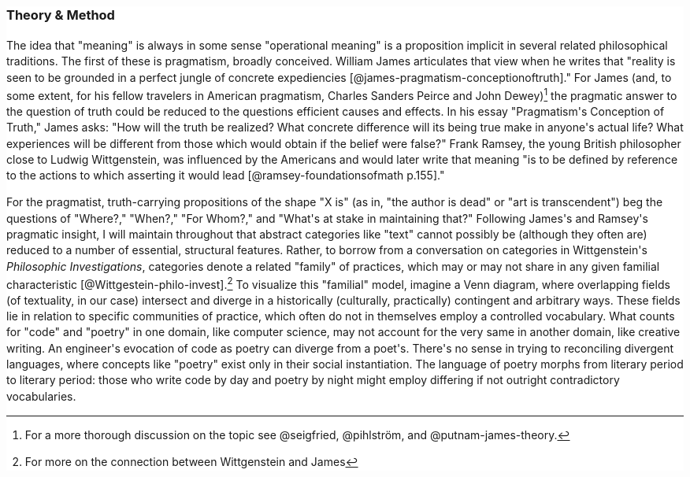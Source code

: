 [^ln-char]: There are many caveats here, to be explored later. Follow along
with exercises related to the discussion in the Technical Appendix.

[^ln-human]: Recent theory challenges the conceptual boundaries between
humans and machines in a concerted way. Perhaps, such boundaries were never
that clearly articulated in the first place. It is also likely that other
modalities of being are possible on the spectrum between human and machine, or
human and complex system. We will have a chance to explore these possibilities
in second half of the book. For now, I ask that the reader simply rely on the
colloquial, pre-theoretical understanding of both person and instrument.
However intertwined the hand and the hammer can become, there is an intuitive
way in which a child can separate one from the other. There is deep-rooted
instinct at work in that distinction, one that cannot and should not be
dismissed as mere naiveté. The concept of a human is in itself a powerful
theoretical construct, and, as I will argue throughout, one necessary, not only
for the understanding of key concepts in literary theory and computer science,
but also in articulating an ethics of critical computation.

[^ln-meaning]: I write "meaning" in quotation marks, because the question of
whether it makes sense to talk about meaning for artificial agents is a
question that will remain unresolved, at least until the later chapters, when
we have the chance to discuss notions of data and information as
meaning-carrying units.

### Theory & Method

The idea that "meaning" is always in some sense "operational meaning" is a
proposition implicit in several related philosophical traditions. The first of
these is pragmatism, broadly conceived. William James articulates that view
when he writes that "reality is seen to be grounded in a perfect jungle of
concrete expediencies [@james-pragmatism-conceptionoftruth]." For James (and,
to some extent, for his fellow travelers in American pragmatism, Charles
Sanders Peirce and John Dewey)[^ln-pragma-truth] the pragmatic answer to the
question of truth could be reduced to the questions efficient causes and
effects. In his essay "Pragmatism's Conception of Truth," James asks: "How will
the truth be realized? What concrete difference will its being true make in
anyone's actual life? What experiences will be different from those which would
obtain if the belief were false?" Frank Ramsey, the young British philosopher
close to Ludwig Wittgenstein, was influenced by the Americans and would later
write that meaning "is to be defined by reference to the actions to which
asserting it would lead [@ramsey-foundationsofmath p.155]."

[^ln-pragma-truth]: For a more thorough discussion on the topic see
@seigfried, @pihlström, and @putnam-james-theory.

For the pragmatist, truth-carrying propositions of the shape "X is" (as in,
"the author is dead" or "art is transcendent") beg the questions of "Where?,"
"When?," "For Whom?," and "What's at stake in maintaining that?" Following
James's and Ramsey's pragmatic insight, I will maintain throughout that
abstract categories like "text" cannot possibly be (although they often are)
reduced to a number of essential, structural features. Rather, to borrow from a
conversation on categories in Wittgenstein's *Philosophic Investigations*,
categories denote a related "family" of practices, which may or may not share
in any given familial characteristic
[@Wittgestein-philo-invest].[^ln-witt] To visualize this "familial"
model, imagine a Venn diagram, where overlapping fields (of textuality, in our
case) intersect and diverge in a historically (culturally, practically)
contingent and arbitrary ways. These fields lie in relation to specific
communities of practice, which often do not in themselves employ a controlled
vocabulary. What counts for "code" and "poetry" in one domain, like computer
science, may not account for the very same in another domain, like creative
writing. An engineer's evocation of code as poetry can diverge from a poet's.
There's no sense in trying to reconciling divergent languages, where concepts
like "poetry" exist only in their social instantiation. The language of poetry
morphs from literary period to literary period: those who write code by day and
poetry by night might employ differing if not outright contradictory
vocabularies.


[^ln-witt]: For more on the connection between Wittgenstein and James
[^ln1-mishima]: See @mishima_novel_2004.
[^ln1-maley]: See for example @maley_analog_2011: "The received view is that
[^ln1-goodman]: Goodman differentiates between "syntactic" and "semantic"
[^ln1-art]: "Replaceable" and "reproducible" as in the sense that an art
[^ln1-brain]: At the physical level, the process of textual remediation begins
[^ln1-printermen]: According to the U.S. Department of Labor statistics, women
[^ln1-siegert]: Siegert takes the Virag as an "apocryphal emblem" of a
[^ln1-virag]: The Pollak-Virag device also proposed an "electromagnetic
[^ln1-dervish]: One could make more of the Dervish being used here as a
[^ln1-swedenborg]: See @swedenborg_treatise_1778, regarding the "gross error of
[^ln1-golumbia]: See @golumbia_cultural_2009: "Following a line of criticism
[^ln1-umwelten]: See for example @agamben_open_2003, 39-49; @hayles_print_2004,
[^ln1-ndc]: Also known as the "single current" or "single Morse" system.
[^ln1-bacon]: This volume is also commonly translated as "Of the Dignity and
[^ln1-murray]: The Australian Donald Murray improved on the Baudot system to
[^ln1-zero]: Twenty-eight measures to indicate the numerical "figure space" and
[^ln1-current]: ITA-2 could also be adopted to work with "double current"
[^ln1-kittler]: This along with the ominous "laying of cables" that concludes
[^ln1-multi]: Technical literature makes a distinction between space- and
[^ln1-tele]: See for example @angell_pro_2009, 233:  "The telegraph is a
[^ln1-mindflex]: The American toy giant Mattel makes a game called "Mindflex."
[^ln2-derrida]: This is a bit of a post-structuralist caricature, but it is not
[^ln2-survey]: I can only give anecdotal evidence here, as I often put this
[^ln2-close]: See [@lentricchia_close_2003] and [@fish_how_2011].
[^ln2-app]: In the New York Times archive, the phrase first appeared in 1985
[^ln2-internet]: The NEA study has this to say on the topic of "What is
[^ln2-balzac]: Search query `ti:Balzac` at OCLC Worldcat.
[^ln2-barthes]: Search query `Barthes AND Balzac` using Google Scholar.
[^ln2-menand]: I am echoing Louis Menand's "the version of the humanities that
[^ln2-engell]: See also @engell_teaching_1988.
[^ln2-zoo]: There are several studies that explore the effect of perceived